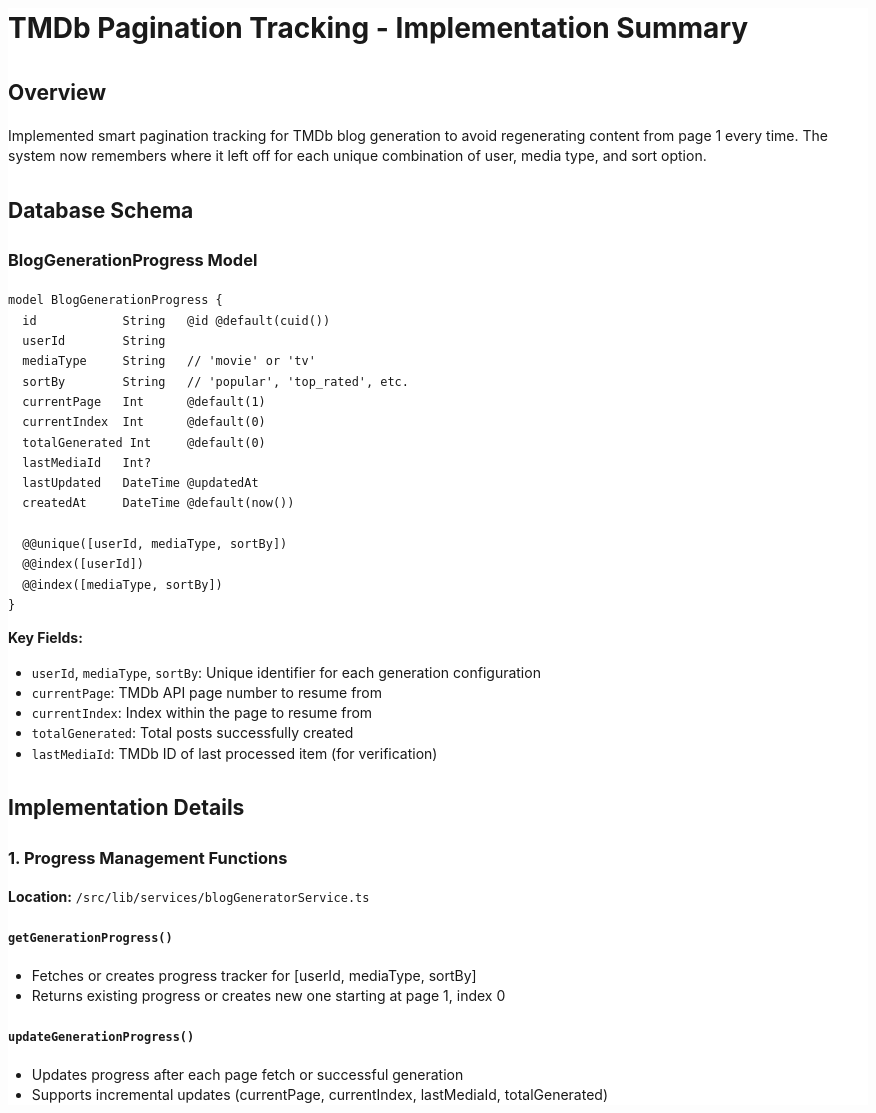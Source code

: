 # TMDb Pagination Tracking - Implementation Summary

## Overview
Implemented smart pagination tracking for TMDb blog generation to avoid regenerating content from page 1 every time. The system now remembers where it left off for each unique combination of user, media type, and sort option.

## Database Schema

### BlogGenerationProgress Model
```prisma
model BlogGenerationProgress {
  id            String   @id @default(cuid())
  userId        String
  mediaType     String   // 'movie' or 'tv'
  sortBy        String   // 'popular', 'top_rated', etc.
  currentPage   Int      @default(1)
  currentIndex  Int      @default(0)
  totalGenerated Int     @default(0)
  lastMediaId   Int?
  lastUpdated   DateTime @updatedAt
  createdAt     DateTime @default(now())
  
  @@unique([userId, mediaType, sortBy])
  @@index([userId])
  @@index([mediaType, sortBy])
}
```

**Key Fields:**
- `userId`, `mediaType`, `sortBy`: Unique identifier for each generation configuration
- `currentPage`: TMDb API page number to resume from
- `currentIndex`: Index within the page to resume from
- `totalGenerated`: Total posts successfully created
- `lastMediaId`: TMDb ID of last processed item (for verification)

## Implementation Details

### 1. Progress Management Functions
**Location:** `/src/lib/services/blogGeneratorService.ts`

#### `getGenerationProgress()`
- Fetches or creates progress tracker for [userId, mediaType, sortBy]
- Returns existing progress or creates new one starting at page 1, index 0

#### `updateGenerationProgress()`
- Updates progress after each page fetch or successful generation
- Supports incremental updates (currentPage, currentIndex, lastMediaId, totalGenerated)
